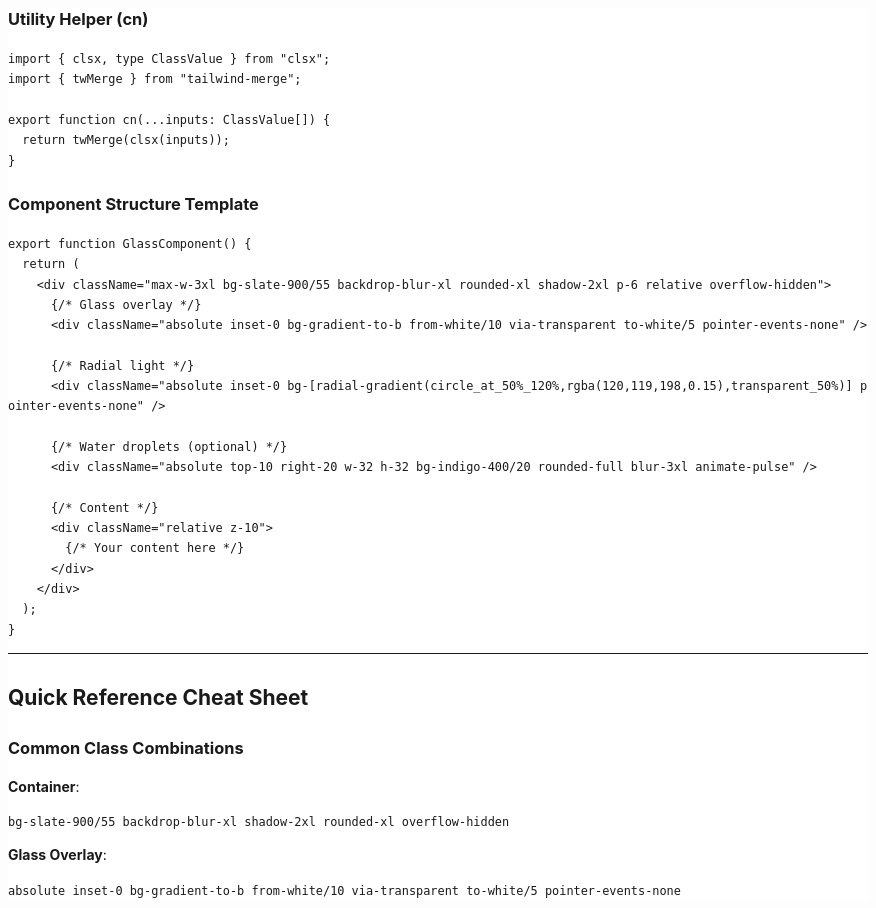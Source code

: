 ### Utility Helper (cn)
```tsx
import { clsx, type ClassValue } from "clsx";
import { twMerge } from "tailwind-merge";

export function cn(...inputs: ClassValue[]) {
  return twMerge(clsx(inputs));
}
```

### Component Structure Template
```tsx
export function GlassComponent() {
  return (
    <div className="max-w-3xl bg-slate-900/55 backdrop-blur-xl rounded-xl shadow-2xl p-6 relative overflow-hidden">
      {/* Glass overlay */}
      <div className="absolute inset-0 bg-gradient-to-b from-white/10 via-transparent to-white/5 pointer-events-none" />
      
      {/* Radial light */}
      <div className="absolute inset-0 bg-[radial-gradient(circle_at_50%_120%,rgba(120,119,198,0.15),transparent_50%)] pointer-events-none" />
      
      {/* Water droplets (optional) */}
      <div className="absolute top-10 right-20 w-32 h-32 bg-indigo-400/20 rounded-full blur-3xl animate-pulse" />
      
      {/* Content */}
      <div className="relative z-10">
        {/* Your content here */}
      </div>
    </div>
  );
}
```

---

## Quick Reference Cheat Sheet

### Common Class Combinations

**Container**:
```
bg-slate-900/55 backdrop-blur-xl shadow-2xl rounded-xl overflow-hidden
```

**Glass Overlay**:
```
absolute inset-0 bg-gradient-to-b from-white/10 via-transparent to-white/5 pointer-events-none
```
